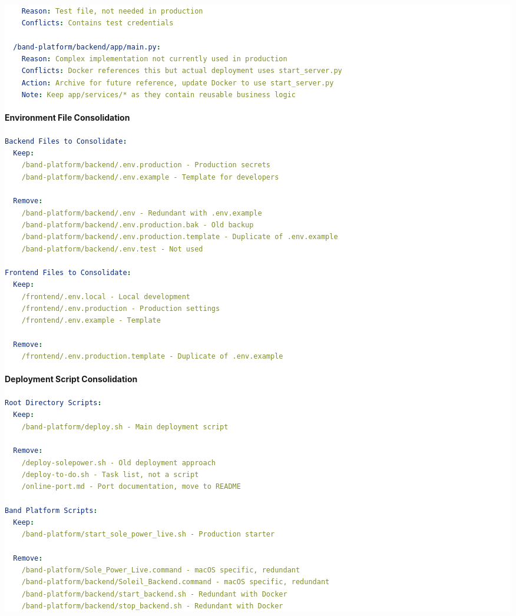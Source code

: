 ```yaml
    Reason: Test file, not needed in production
    Conflicts: Contains test credentials

  /band-platform/backend/app/main.py:
    Reason: Complex implementation not currently used in production
    Conflicts: Docker references this but actual deployment uses start_server.py
    Action: Archive for future reference, update Docker to use start_server.py
    Note: Keep app/services/* as they contain reusable business logic
```

#### Environment File Consolidation
```yaml
Backend Files to Consolidate:
  Keep:
    /band-platform/backend/.env.production - Production secrets
    /band-platform/backend/.env.example - Template for developers
    
  Remove:
    /band-platform/backend/.env - Redundant with .env.example
    /band-platform/backend/.env.production.bak - Old backup
    /band-platform/backend/.env.production.template - Duplicate of .env.example
    /band-platform/backend/.env.test - Not used

Frontend Files to Consolidate:
  Keep:
    /frontend/.env.local - Local development
    /frontend/.env.production - Production settings
    /frontend/.env.example - Template
    
  Remove:
    /frontend/.env.production.template - Duplicate of .env.example
```

#### Deployment Script Consolidation
```yaml
Root Directory Scripts:
  Keep:
    /band-platform/deploy.sh - Main deployment script
    
  Remove:
    /deploy-solepower.sh - Old deployment approach
    /deploy-to-do.sh - Task list, not a script
    /online-port.md - Port documentation, move to README

Band Platform Scripts:
  Keep:
    /band-platform/start_sole_power_live.sh - Production starter
    
  Remove:
    /band-platform/Sole_Power_Live.command - macOS specific, redundant
    /band-platform/backend/Soleil_Backend.command - macOS specific, redundant
    /band-platform/backend/start_backend.sh - Redundant with Docker
    /band-platform/backend/stop_backend.sh - Redundant with Docker
```
